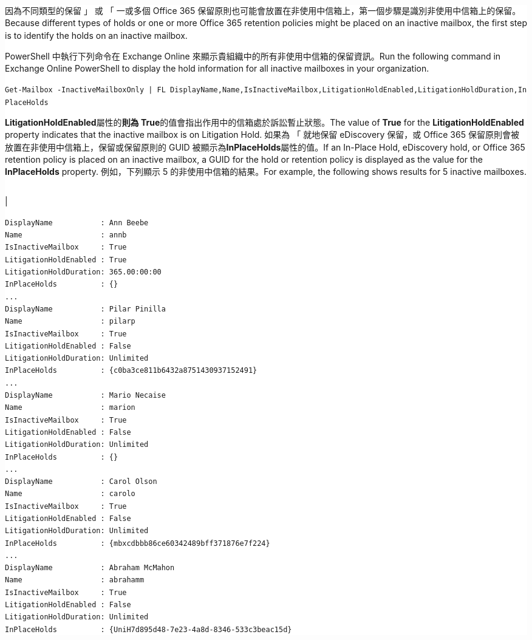 <span data-ttu-id="e4ca7-128">因為不同類型的保留 」 或 「 一或多個 Office 365 保留原則也可能會放置在非使用中信箱上，第一個步驟是識別非使用中信箱上的保留。</span><span class="sxs-lookup"><span data-stu-id="e4ca7-128">Because different types of holds or one or more Office 365 retention policies might be placed on an inactive mailbox, the first step is to identify the holds on an inactive mailbox.</span></span>
  
<span data-ttu-id="e4ca7-129">PowerShell 中執行下列命令在 Exchange Online 來顯示貴組織中的所有非使用中信箱的保留資訊。</span><span class="sxs-lookup"><span data-stu-id="e4ca7-129">Run the following command in Exchange Online PowerShell to display the hold information for all inactive mailboxes in your organization.</span></span>
  
```
Get-Mailbox -InactiveMailboxOnly | FL DisplayName,Name,IsInactiveMailbox,LitigationHoldEnabled,LitigationHoldDuration,InPlaceHolds
```
   
<span data-ttu-id="e4ca7-130">**LitigationHoldEnabled**屬性的**則為 True**的值會指出作用中的信箱處於訴訟暫止狀態。</span><span class="sxs-lookup"><span data-stu-id="e4ca7-130">The value of **True** for the **LitigationHoldEnabled** property indicates that the inactive mailbox is on Litigation Hold.</span></span> <span data-ttu-id="e4ca7-131">如果為 「 就地保留 eDiscovery 保留，或 Office 365 保留原則會被放置在非使用中信箱上，保留或保留原則的 GUID 被顯示為**InPlaceHolds**屬性的值。</span><span class="sxs-lookup"><span data-stu-id="e4ca7-131">If an In-Place Hold, eDiscovery hold, or Office 365 retention policy is placed on an inactive mailbox, a GUID for the hold or retention policy is displayed as the value for the **InPlaceHolds** property.</span></span> <span data-ttu-id="e4ca7-132">例如，下列顯示 5 的非使用中信箱的結果。</span><span class="sxs-lookup"><span data-stu-id="e4ca7-132">For example, the following shows results for 5 inactive mailboxes.</span></span> 
  
||
|:-----|
|
```
DisplayName           : Ann Beebe
Name                  : annb
IsInactiveMailbox     : True
LitigationHoldEnabled : True
LitigationHoldDuration: 365.00:00:00
InPlaceHolds          : {}
...
DisplayName           : Pilar Pinilla
Name                  : pilarp
IsInactiveMailbox     : True
LitigationHoldEnabled : False
LitigationHoldDuration: Unlimited
InPlaceHolds          : {c0ba3ce811b6432a8751430937152491}
...
DisplayName           : Mario Necaise
Name                  : marion
IsInactiveMailbox     : True
LitigationHoldEnabled : False
LitigationHoldDuration: Unlimited
InPlaceHolds          : {}
...
DisplayName           : Carol Olson
Name                  : carolo
IsInactiveMailbox     : True
LitigationHoldEnabled : False
LitigationHoldDuration: Unlimited
InPlaceHolds          : {mbxcdbbb86ce60342489bff371876e7f224}
...
DisplayName           : Abraham McMahon
Name                  : abrahamm
IsInactiveMailbox     : True
LitigationHoldEnabled : False
LitigationHoldDuration: Unlimited
InPlaceHolds          : {UniH7d895d48-7e23-4a8d-8346-533c3beac15d}
```
   